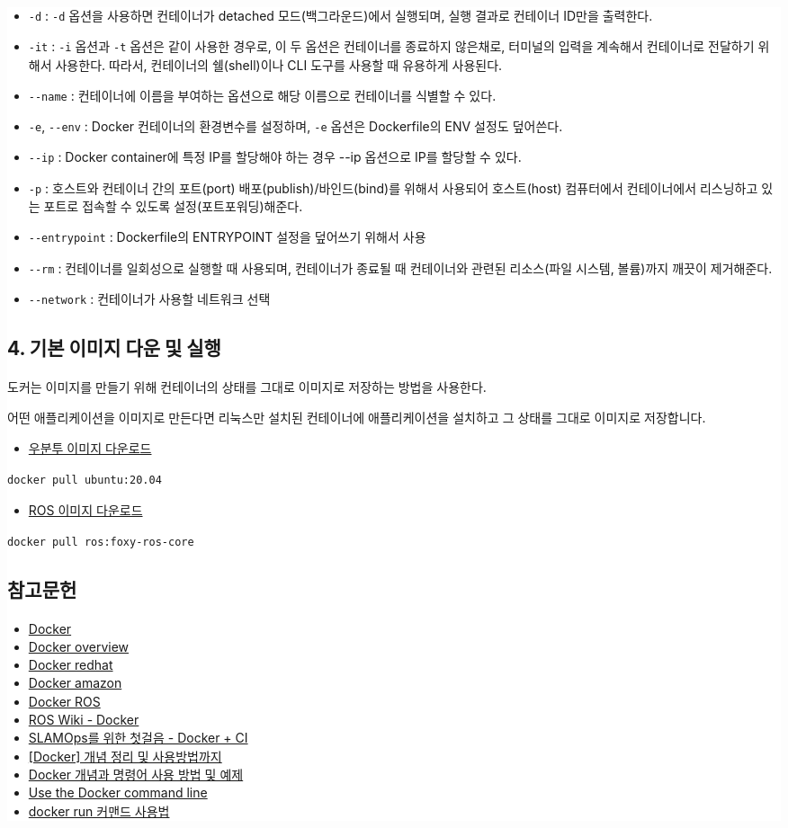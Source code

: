 - `-d` : `-d` 옵션을 사용하면 컨테이너가 detached 모드(백그라운드)에서 실행되며, 실행 결과로 컨테이너 ID만을 출력한다.

- `-it` : `-i` 옵션과 `-t` 옵션은 같이 사용한 경우로, 이 두 옵션은 컨테이너를 종료하지 않은채로, 터미널의 입력을 계속해서 컨테이너로 전달하기 위해서 사용한다. 따라서, 컨테이너의 쉘(shell)이나 CLI 도구를 사용할 때 유용하게 사용된다.

- `--name` : 컨테이너에 이름을 부여하는 옵션으로 해당 이름으로 컨테이너를 식별할 수 있다.

- `-e`, `--env` : Docker 컨테이너의 환경변수를 설정하며, `-e` 옵션은 Dockerfile의 ENV 설정도 덮어쓴다.

- `--ip` : Docker container에 특정 IP를 할당해야 하는 경우 --ip 옵션으로 IP를 할당할 수 있다.

- `-p` : 호스트와 컨테이너 간의 포트(port) 배포(publish)/바인드(bind)를 위해서 사용되어 호스트(host) 컴퓨터에서 컨테이너에서 리스닝하고 있는 포트로 접속할 수 있도록 설정(포트포워딩)해준다.

- `--entrypoint` : Dockerfile의 ENTRYPOINT 설정을 덮어쓰기 위해서 사용

- `--rm` : 컨테이너를 일회성으로 실행할 때 사용되며, 컨테이너가 종료될 때 컨테이너와 관련된 리소스(파일 시스템, 볼륨)까지 깨끗이 제거해준다.

- `--network` : 컨테이너가 사용할 네트워크 선택

## 4. 기본 이미지 다운 및 실행

도커는 이미지를 만들기 위해 컨테이너의 상태를 그대로 이미지로 저장하는 방법을 사용한다.

어떤 애플리케이션을 이미지로 만든다면 리눅스만 설치된 컨테이너에 애플리케이션을 설치하고 그 상태를 그대로 이미지로 저장합니다.

- [우분투 이미지 다운로드](https://hub.docker.com/_/ubuntu)

```bash
docker pull ubuntu:20.04
```

- [ROS 이미지 다운로드](https://registry.hub.docker.com/_/ros/)

```bash
docker pull ros:foxy-ros-core
```

## 참고문헌

- [Docker](https://www.docker.com/)
- [Docker overview](https://docs.docker.com/get-started/overview/)
- [Docker redhat](https://www.redhat.com/ko/topics/containers/what-is-docker)
- [Docker amazon](https://aws.amazon.com/ko/docker/)
- [Docker ROS](https://hub.docker.com/_/ros)
- [ROS Wiki - Docker](http://wiki.ros.org/docker/Tutorials/Docker)
- [SLAMOps를 위한 첫걸음 - Docker + CI](https://www.cv-learn.com/20210808-docker-for-slam/)
- [[Docker] 개념 정리 및 사용방법까지](https://cultivo-hy.github.io/docker/image/usage/2019/03/14/Docker%EC%A0%95%EB%A6%AC/)
- [Docker 개념과 명령어 사용 방법 및 예제](https://kibua20.tistory.com/135)
- [Use the Docker command line](https://docs.docker.com/engine/reference/commandline/cli/)
- [docker run 커맨드 사용법](https://www.daleseo.com/docker-run/)
